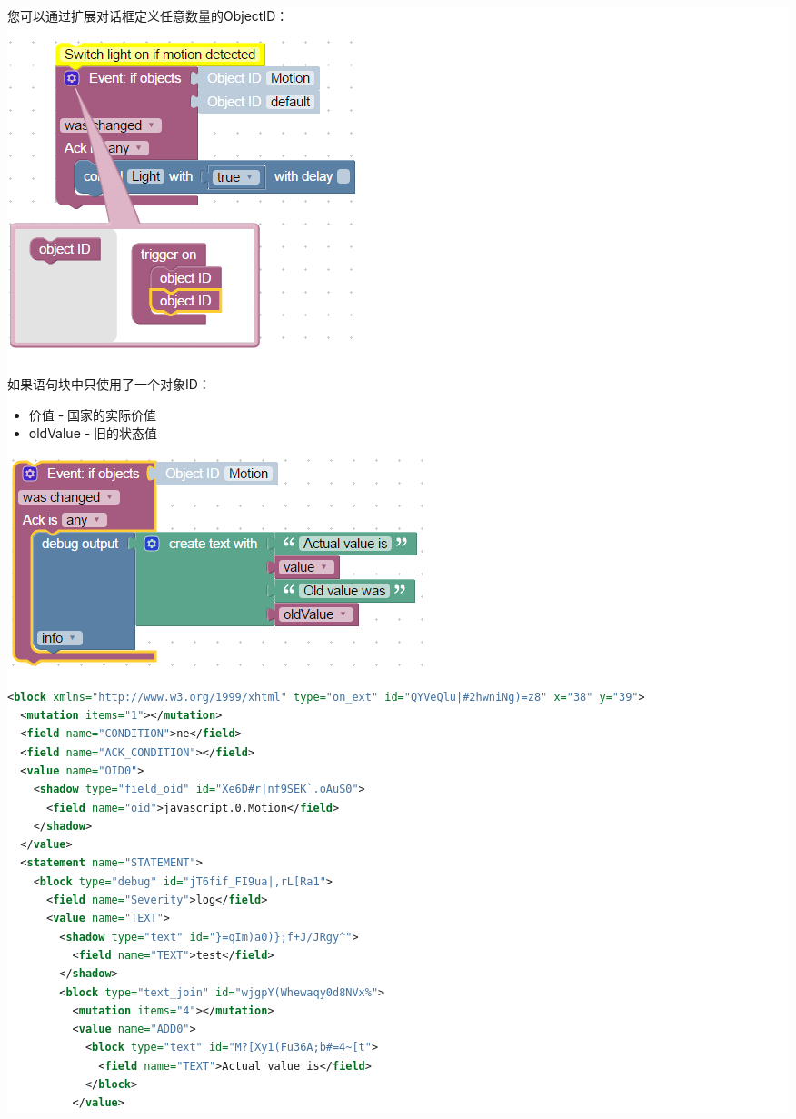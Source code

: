 您可以通过扩展对话框定义任意数量的ObjectID：

![触发状态改变](../../../de/adapterref/iobroker.javascript/img/trigger_trigger_ex_2_en.png)

如果语句块中只使用了一个对象ID：

 - 价值 - 国家的实际价值
 -  oldValue  - 旧的状态值

![触发状态改变](../../../de/adapterref/iobroker.javascript/img/trigger_trigger_ex_3_en.png)

```xml 
<block xmlns="http://www.w3.org/1999/xhtml" type="on_ext" id="QYVeQlu|#2hwniNg)=z8" x="38" y="39">
  <mutation items="1"></mutation>
  <field name="CONDITION">ne</field>
  <field name="ACK_CONDITION"></field>
  <value name="OID0">
    <shadow type="field_oid" id="Xe6D#r|nf9SEK`.oAuS0">
      <field name="oid">javascript.0.Motion</field>
    </shadow>
  </value>
  <statement name="STATEMENT">
    <block type="debug" id="jT6fif_FI9ua|,rL[Ra1">
      <field name="Severity">log</field>
      <value name="TEXT">
        <shadow type="text" id="}=qIm)a0)};f+J/JRgy^">
          <field name="TEXT">test</field>
        </shadow>
        <block type="text_join" id="wjgpY(Whewaqy0d8NVx%">
          <mutation items="4"></mutation>
          <value name="ADD0">
            <block type="text" id="M?[Xy1(Fu36A;b#=4~[t">
              <field name="TEXT">Actual value is</field>
            </block>
          </value>
```